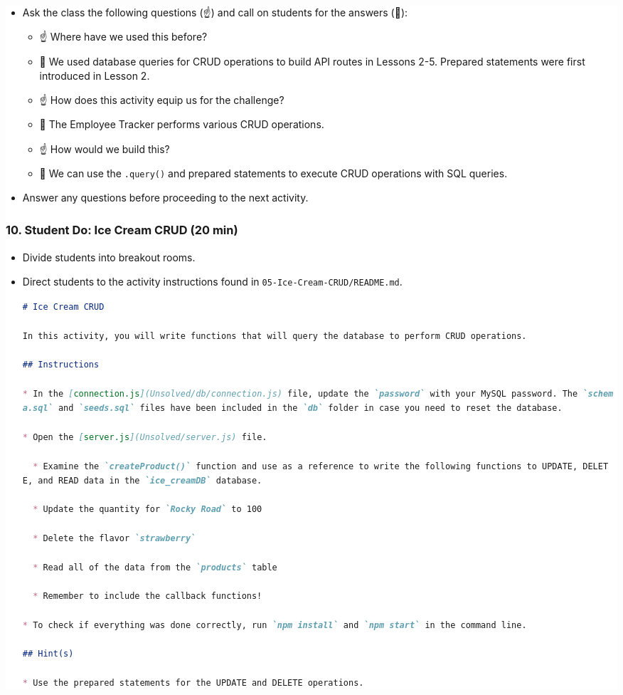 * Ask the class the following questions (☝️) and call on students for the answers (🙋):

    * ☝️ Where have we used this before?

    * 🙋 We used database queries for CRUD operations to build API routes in Lessons 2-5. Prepared statements were first introduced in Lesson 2.

    * ☝️ How does this activity equip us for the challenge?

    * 🙋 The Employee Tracker performs various CRUD operations.

    * ☝️ How would we build this?

    * 🙋 We can use the `.query()` and prepared statements to execute CRUD operations with SQL queries.

* Answer any questions before proceeding to the next activity.


### 10. Student Do: Ice Cream CRUD  (20 min) 

* Divide students into breakout rooms.

* Direct students to the activity instructions found in `05-Ice-Cream-CRUD/README.md`.

  ```md
  # Ice Cream CRUD

  In this activity, you will write functions that will query the database to perform CRUD operations. 

  ## Instructions

  * In the [connection.js](Unsolved/db/connection.js) file, update the `password` with your MySQL password. The `schema.sql` and `seeds.sql` files have been included in the `db` folder in case you need to reset the database.

  * Open the [server.js](Unsolved/server.js) file.

    * Examine the `createProduct()` function and use as a reference to write the following functions to UPDATE, DELETE, and READ data in the `ice_creamDB` database. 

    * Update the quantity for `Rocky Road` to 100

    * Delete the flavor `strawberry`

    * Read all of the data from the `products` table

    * Remember to include the callback functions!

  * To check if everything was done correctly, run `npm install` and `npm start` in the command line. 

  ## Hint(s)

  * Use the prepared statements for the UPDATE and DELETE operations.
  ```
